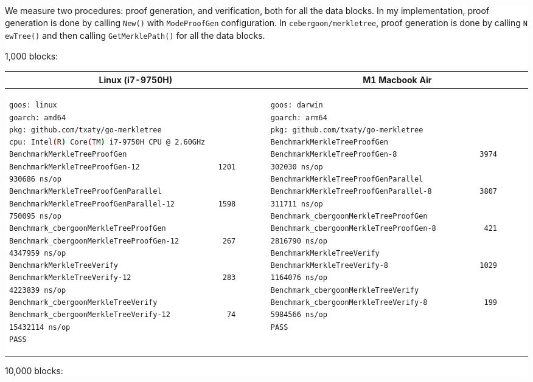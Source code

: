 We measure two procedures: proof generation, and verification, both for all the data blocks. In my implementation, proof
generation is done by calling ```New()``` with ```ModeProofGen``` configuration.
In ```cebergoon/merkletree```, proof generation is done by calling ```NewTree()``` and then
calling ```GetMerklePath()``` for all the data blocks.

1,000 blocks:

<table>
<thead><tr><th>Linux (i7-9750H)</th><th>M1 Macbook Air</th></tr></thead>
<tbody>
<tr><td>

```bash
goos: linux
goarch: amd64
pkg: github.com/txaty/go-merkletree
cpu: Intel(R) Core(TM) i7-9750H CPU @ 2.60GHz
BenchmarkMerkleTreeProofGen
BenchmarkMerkleTreeProofGen-12             	    1201	    930686 ns/op
BenchmarkMerkleTreeProofGenParallel
BenchmarkMerkleTreeProofGenParallel-12     	    1598	    750095 ns/op
Benchmark_cbergoonMerkleTreeProofGen
Benchmark_cbergoonMerkleTreeProofGen-12    	     267	   4347959 ns/op
BenchmarkMerkleTreeVerify
BenchmarkMerkleTreeVerify-12               	     283	   4223839 ns/op
Benchmark_cbergoonMerkleTreeVerify
Benchmark_cbergoonMerkleTreeVerify-12      	      74	  15432114 ns/op
PASS
```

</td><td>

```bash
goos: darwin
goarch: arm64
pkg: github.com/txaty/go-merkletree
BenchmarkMerkleTreeProofGen
BenchmarkMerkleTreeProofGen-8            	    3974	    302030 ns/op
BenchmarkMerkleTreeProofGenParallel
BenchmarkMerkleTreeProofGenParallel-8    	    3807	    311711 ns/op
Benchmark_cbergoonMerkleTreeProofGen
Benchmark_cbergoonMerkleTreeProofGen-8   	     421	   2816790 ns/op
BenchmarkMerkleTreeVerify
BenchmarkMerkleTreeVerify-8              	    1029	   1164076 ns/op
Benchmark_cbergoonMerkleTreeVerify
Benchmark_cbergoonMerkleTreeVerify-8     	     199	   5984566 ns/op
PASS
```

</td></tr>
</tbody></table>

10,000 blocks:
